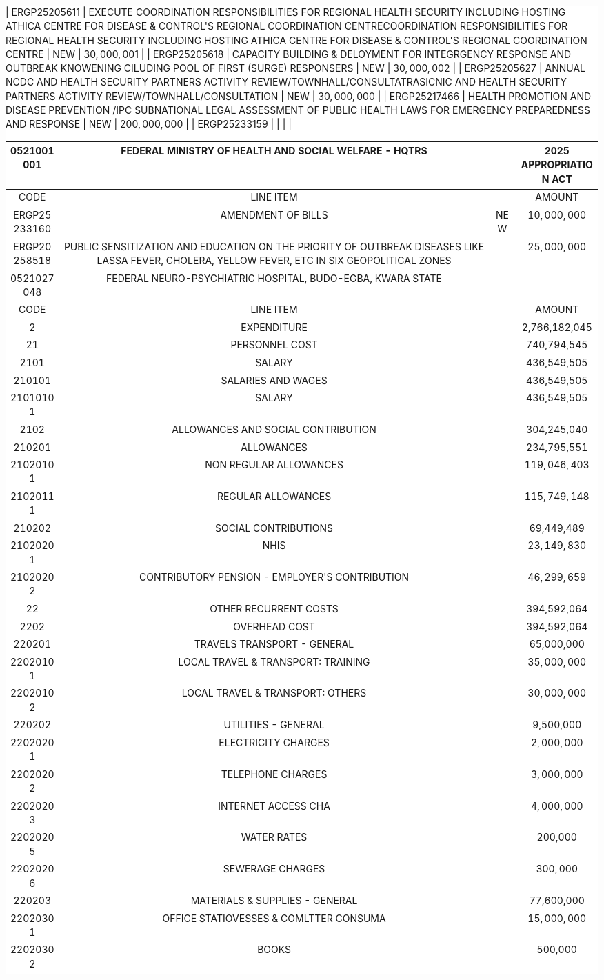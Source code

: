| ERGP25205611 | EXECUTE COORDINATION RESPONSIBILITIES FOR REGIONAL HEALTH SECURITY INCLUDING HOSTING ATHICA CENTRE FOR DISEASE \& CONTROL'S REGIONAL COORDINATION CENTRECOORDINATION RESPONSIBILITIES FOR REGIONAL HEALTH SECURITY INCLUDING HOSTING ATHICA CENTRE FOR DISEASE \& CONTROL'S REGIONAL COORDINATION CENTRE | NEW | $30,000,001$ |
| ERGP25205618 | CAPACITY BUILDING \& DELOYMENT FOR INTEGRGENCY RESPONSE AND OUTBREAK KNOWENING CILUDING POOL OF FIRST (SURGE) RESPONSERS | NEW | $30,000,002$ |
| ERGP25205627 | ANNUAL NCDC AND HEALTH SECURITY PARTNERS ACTIVITY REVIEW/TOWNHALL/CONSULTATRASICNIC AND HEALTH SECURITY PARTNERS ACTIVITY REVIEW/TOWNHALL/CONSULTATION | NEW | $30,000,000$ |
| ERGP25217466 | HEALTH PROMOTION AND DISEASE PREVENTION /IPC SUBNATIONAL LEGAL ASSESSMENT OF PUBLIC HEALTH LAWS FOR EMERGENCY PREPAREDNESS AND RESPONSE | NEW | $200,000,000$ |
| ERGP25233159 |  |  |  |

| 0521001001 | FEDERAL MINISTRY OF HEALTH AND SOCIAL WELFARE - HQTRS |  | 2025 APPROPRIATION ACT |
| :--: | :--: | :--: | :--: |
| CODE | LINE ITEM |  | AMOUNT |
| ERGP25233160 | AMENDMENT OF BILLS | NEW | $10,000,000$ |
| ERGP20258518 | PUBLIC SENSITIZATION AND EDUCATION ON THE PRIORITY OF OUTBREAK DISEASES LIKE LASSA FEVER, CHOLERA, YELLOW FEVER, ETC IN SIX GEOPOLITICAL ZONES |  | $25,000,000$ |
| 0521027048 | FEDERAL NEURO-PSYCHIATRIC HOSPITAL, BUDO-EGBA, KWARA STATE |  |  |
| CODE | LINE ITEM |  | AMOUNT |
| 2 | EXPENDITURE |  | 2,766,182,045 |
| 21 | PERSONNEL COST |  | 740,794,545 |
| 2101 | SALARY |  | 436,549,505 |
| 210101 | SALARIES AND WAGES |  | 436,549,505 |
| 21010101 | SALARY |  | 436,549,505 |
| 2102 | ALLOWANCES AND SOCIAL CONTRIBUTION |  | 304,245,040 |
| 210201 | ALLOWANCES |  | 234,795,551 |
| 21020101 | NON REGULAR ALLOWANCES |  | $119,046,403$ |
| 21020111 | REGULAR ALLOWANCES |  | $115,749,148$ |
| 210202 | SOCIAL CONTRIBUTIONS |  | 69,449,489 |
| 21020201 | NHIS |  | $23,149,830$ |
| 21020202 | CONTRIBUTORY PENSION - EMPLOYER'S CONTRIBUTION |  | $46,299,659$ |
| 22 | OTHER RECURRENT COSTS |  | 394,592,064 |
| 2202 | OVERHEAD COST |  | 394,592,064 |
| 220201 | TRAVELS TRANSPORT - GENERAL |  | 65,000,000 |
| 22020101 | LOCAL TRAVEL \& TRANSPORT: TRAINING |  | $35,000,000$ |
| 22020102 | LOCAL TRAVEL \& TRANSPORT: OTHERS |  | $30,000,000$ |
| 220202 | UTILITIES - GENERAL |  | 9,500,000 |
| 22020201 | ELECTRICITY CHARGES |  | $2,000,000$ |
| 22020202 | TELEPHONE CHARGES |  | $3,000,000$ |
| 22020203 | INTERNET ACCESS CHA |  | $4,000,000$ |
| 22020205 | WATER RATES |  | 200,000 |
| 22020206 | SEWERAGE CHARGES |  | $300,000$ |
| 220203 | MATERIALS \& SUPPLIES - GENERAL |  | 77,600,000 |
| 22020301 | OFFICE STATIOVESSES \& COMLTTER CONSUMA |  | $15,000,000$ |
| 22020302 | BOOKS |  | 500,000 |